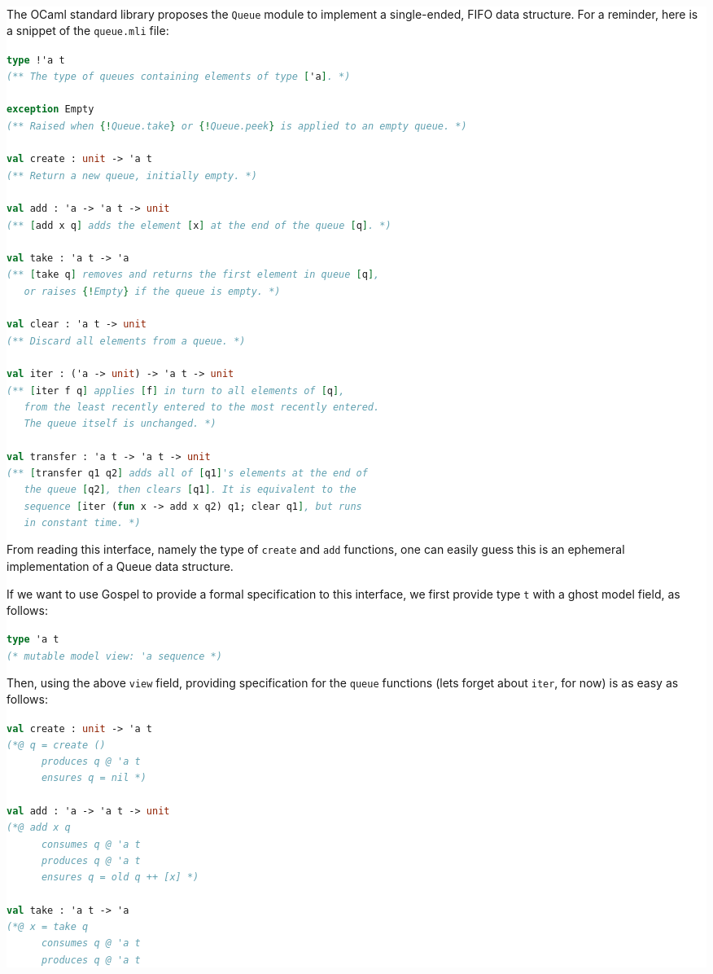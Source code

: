 The OCaml standard library proposes the `Queue` module to implement a
single-ended, FIFO data structure. For a reminder, here is a snippet of the
`queue.mli` file:

```ocaml
type !'a t
(** The type of queues containing elements of type ['a]. *)

exception Empty
(** Raised when {!Queue.take} or {!Queue.peek} is applied to an empty queue. *)

val create : unit -> 'a t
(** Return a new queue, initially empty. *)

val add : 'a -> 'a t -> unit
(** [add x q] adds the element [x] at the end of the queue [q]. *)

val take : 'a t -> 'a
(** [take q] removes and returns the first element in queue [q],
   or raises {!Empty} if the queue is empty. *)

val clear : 'a t -> unit
(** Discard all elements from a queue. *)

val iter : ('a -> unit) -> 'a t -> unit
(** [iter f q] applies [f] in turn to all elements of [q],
   from the least recently entered to the most recently entered.
   The queue itself is unchanged. *)

val transfer : 'a t -> 'a t -> unit
(** [transfer q1 q2] adds all of [q1]'s elements at the end of
   the queue [q2], then clears [q1]. It is equivalent to the
   sequence [iter (fun x -> add x q2) q1; clear q1], but runs
   in constant time. *)
```

From reading this interface, namely the type of `create` and `add` functions,
one can easily guess this is an ephemeral implementation of a Queue data
structure.

If we want to use Gospel to provide a formal specification to this interface, we
first provide type `t` with a ghost model field, as follows:

```ocaml
type 'a t
(* mutable model view: 'a sequence *)
```

Then, using the above `view` field, providing specification for the `queue`
functions (lets forget about `iter`, for now) is as easy as follows:

```ocaml
val create : unit -> 'a t
(*@ q = create ()
      produces q @ 'a t
      ensures q = nil *)

val add : 'a -> 'a t -> unit
(*@ add x q
      consumes q @ 'a t
      produces q @ 'a t
      ensures q = old q ++ [x] *)

val take : 'a t -> 'a
(*@ x = take q
      consumes q @ 'a t
      produces q @ 'a t
```